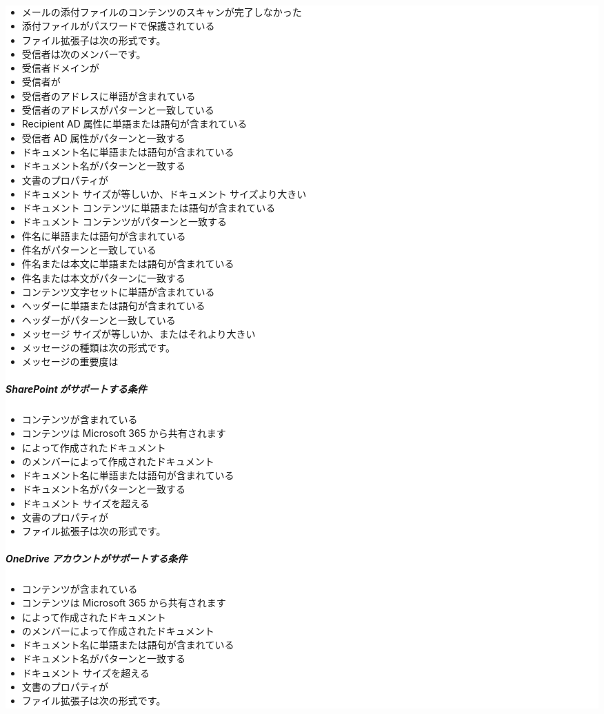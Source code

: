 - メールの添付ファイルのコンテンツのスキャンが完了しなかった
- 添付ファイルがパスワードで保護されている
- ファイル拡張子は次の形式です。
- 受信者は次のメンバーです。
- 受信者ドメインが
- 受信者が
- 受信者のアドレスに単語が含まれている
- 受信者のアドレスがパターンと一致している
- Recipient AD 属性に単語または語句が含まれている
- 受信者 AD 属性がパターンと一致する
- ドキュメント名に単語または語句が含まれている
- ドキュメント名がパターンと一致する
- 文書のプロパティが
- ドキュメント サイズが等しいか、ドキュメント サイズより大きい
- ドキュメント コンテンツに単語または語句が含まれている
- ドキュメント コンテンツがパターンと一致する
- 件名に単語または語句が含まれている
- 件名がパターンと一致している
- 件名または本文に単語または語句が含まれている
- 件名または本文がパターンに一致する
- コンテンツ文字セットに単語が含まれている
- ヘッダーに単語または語句が含まれている
- ヘッダーがパターンと一致している
- メッセージ サイズが等しいか、またはそれより大きい
- メッセージの種類は次の形式です。
- メッセージの重要度は

##### <a name="conditions-sharepoint-supports"></a>SharePoint がサポートする条件
 
- コンテンツが含まれている
- コンテンツは Microsoft 365 から共有されます
- によって作成されたドキュメント
- のメンバーによって作成されたドキュメント
- ドキュメント名に単語または語句が含まれている
- ドキュメント名がパターンと一致する
- ドキュメント サイズを超える
- 文書のプロパティが
- ファイル拡張子は次の形式です。

##### <a name="conditions-onedrive-accounts-supports"></a>OneDrive アカウントがサポートする条件

- コンテンツが含まれている
- コンテンツは Microsoft 365 から共有されます
- によって作成されたドキュメント
- のメンバーによって作成されたドキュメント
- ドキュメント名に単語または語句が含まれている
- ドキュメント名がパターンと一致する
- ドキュメント サイズを超える
- 文書のプロパティが
- ファイル拡張子は次の形式です。
